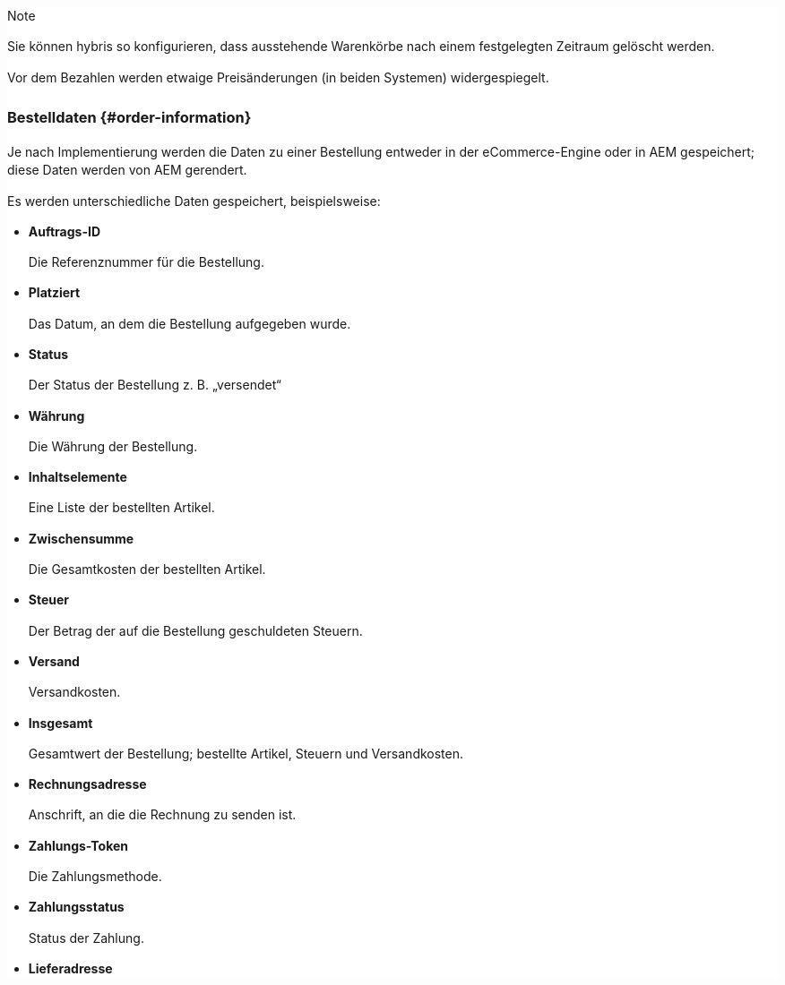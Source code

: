 >[!NOTE]
>
>Sie können hybris so konfigurieren, dass ausstehende Warenkörbe nach einem festgelegten Zeitraum gelöscht werden.

Vor dem Bezahlen werden etwaige Preisänderungen (in beiden Systemen) widergespiegelt.

### Bestelldaten  {#order-information}

Je nach Implementierung werden die Daten zu einer Bestellung entweder in der eCommerce-Engine oder in AEM gespeichert; diese Daten werden von AEM gerendert.

Es werden unterschiedliche Daten gespeichert, beispielsweise:

* **Auftrags-ID**

   Die Referenznummer für die Bestellung.

* **Platziert**

   Das Datum, an dem die Bestellung aufgegeben wurde.

* **Status**

    Der Status der Bestellung z. B. „versendet“

* **Währung**

   Die Währung der Bestellung.

* **Inhaltselemente**

   Eine Liste der bestellten Artikel.

* **Zwischensumme**

   Die Gesamtkosten der bestellten Artikel.

* **Steuer**

   Der Betrag der auf die Bestellung geschuldeten Steuern.

* **Versand**

   Versandkosten.

* **Insgesamt**

   Gesamtwert der Bestellung; bestellte Artikel, Steuern und Versandkosten.

* **Rechnungsadresse**

   Anschrift, an die die Rechnung zu senden ist.

* **Zahlungs-Token**

   Die Zahlungsmethode.

* **Zahlungsstatus**

   Status der Zahlung.

* **Lieferadresse**
